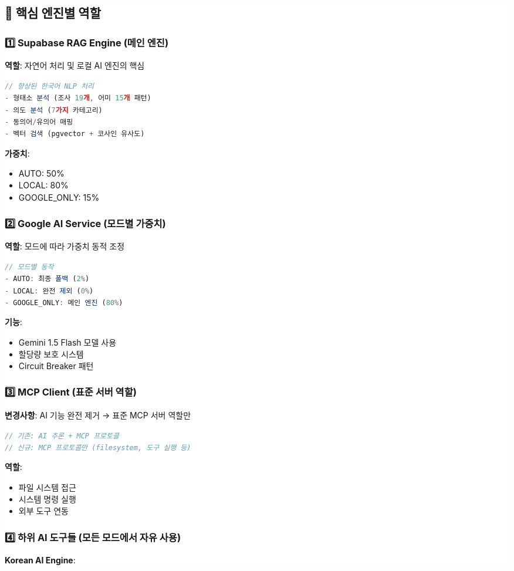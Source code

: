 ## 🔧 **핵심 엔진별 역할**

### 1️⃣ **Supabase RAG Engine** (메인 엔진)

**역할**: 자연어 처리 및 로컬 AI 엔진의 핵심

```typescript
// 향상된 한국어 NLP 처리
- 형태소 분석 (조사 19개, 어미 15개 패턴)
- 의도 분석 (7가지 카테고리)
- 동의어/유의어 매핑
- 벡터 검색 (pgvector + 코사인 유사도)
```

**가중치**:

- AUTO: 50%
- LOCAL: 80%
- GOOGLE_ONLY: 15%

### 2️⃣ **Google AI Service** (모드별 가중치)

**역할**: 모드에 따라 가중치 동적 조정

```typescript
// 모드별 동작
- AUTO: 최종 폴백 (2%)
- LOCAL: 완전 제외 (0%)
- GOOGLE_ONLY: 메인 엔진 (80%)
```

**기능**:

- Gemini 1.5 Flash 모델 사용
- 할당량 보호 시스템
- Circuit Breaker 패턴

### 3️⃣ **MCP Client** (표준 서버 역할)

**변경사항**: AI 기능 완전 제거 → 표준 MCP 서버 역할만

```typescript
// 기존: AI 추론 + MCP 프로토콜
// 신규: MCP 프로토콜만 (filesystem, 도구 실행 등)
```

**역할**:

- 파일 시스템 접근
- 시스템 명령 실행
- 외부 도구 연동

### 4️⃣ **하위 AI 도구들** (모든 모드에서 자유 사용)

**Korean AI Engine**:
